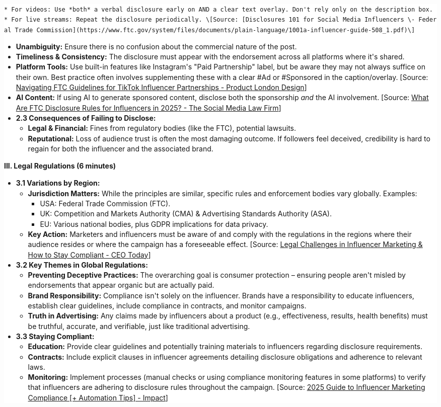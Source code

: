     * For videos: Use *both* a verbal disclosure early on AND a clear text overlay. Don't rely only on the description box.  
    * For live streams: Repeat the disclosure periodically. \[Source: [Disclosures 101 for Social Media Influencers \- Federal Trade Commission](https://www.ftc.gov/system/files/documents/plain-language/1001a-influencer-guide-508_1.pdf)\]  
  * **Unambiguity:** Ensure there is no confusion about the commercial nature of the post.  
  * **Timeliness & Consistency:** The disclosure must appear with the endorsement across all platforms where it's shared.  
  * **Platform Tools:** Use built-in features like Instagram's "Paid Partnership" label, but be aware they may not always suffice on their own. Best practice often involves supplementing these with a clear \#Ad or \#Sponsored in the caption/overlay. \[Source: [Navigating FTC Guidelines for TikTok Influencer Partnerships \- Product London Design](https://productlondondesign.com/navigating-ftc-guidelines-for-tiktok-partnerships/)\]  
  * **AI Content:** If using AI to generate sponsored content, disclose both the sponsorship *and* the AI involvement. \[Source: [What Are FTC Disclosure Rules for Influencers in 2025? \- The Social Media Law Firm](https://thesocialmedialawfirm.com/blog/influencer-law/what-are-ftc-disclosure-rules-for-influencers-in-2025/)\]  
* **2.3 Consequences of Failing to Disclose:**  
  * **Legal & Financial:** Fines from regulatory bodies (like the FTC), potential lawsuits.  
  * **Reputational:** Loss of audience trust is often the most damaging outcome. If followers feel deceived, credibility is hard to regain for both the influencer and the associated brand.

**III. Legal Regulations (6 minutes)**

* **3.1 Variations by Region:**  
  * **Jurisdiction Matters:** While the principles are similar, specific rules and enforcement bodies vary globally. Examples:  
    * USA: Federal Trade Commission (FTC).  
    * UK: Competition and Markets Authority (CMA) & Advertising Standards Authority (ASA).  
    * EU: Various national bodies, plus GDPR implications for data privacy.  
  * **Key Action:** Marketers and influencers must be aware of and comply with the regulations in the regions where their audience resides or where the campaign has a foreseeable effect. \[Source: [Legal Challenges in Influencer Marketing & How to Stay Compliant \- CEO Today](https://www.ceotodaymagazine.com/2025/02/legal-challenges-in-influencer-marketing-what-brands-and-influencers-must-know/)\]  
* **3.2 Key Themes in Global Regulations:**  
  * **Preventing Deceptive Practices:** The overarching goal is consumer protection – ensuring people aren't misled by endorsements that appear organic but are actually paid.  
  * **Brand Responsibility:** Compliance isn't solely on the influencer. Brands have a responsibility to educate influencers, establish clear guidelines, include compliance in contracts, and monitor campaigns.  
  * **Truth in Advertising:** Any claims made by influencers about a product (e.g., effectiveness, results, health benefits) must be truthful, accurate, and verifiable, just like traditional advertising.  
* **3.3 Staying Compliant:**  
  * **Education:** Provide clear guidelines and potentially training materials to influencers regarding disclosure requirements.  
  * **Contracts:** Include explicit clauses in influencer agreements detailing disclosure obligations and adherence to relevant laws.  
  * **Monitoring:** Implement processes (manual checks or using compliance monitoring features in some platforms) to verify that influencers are adhering to disclosure rules throughout the campaign. \[Source: [2025 Guide to Influencer Marketing Compliance \[+ Automation Tips\] \- Impact](https://impact.com/influencer/navigating-influencer-marketing-compliance/)\]
